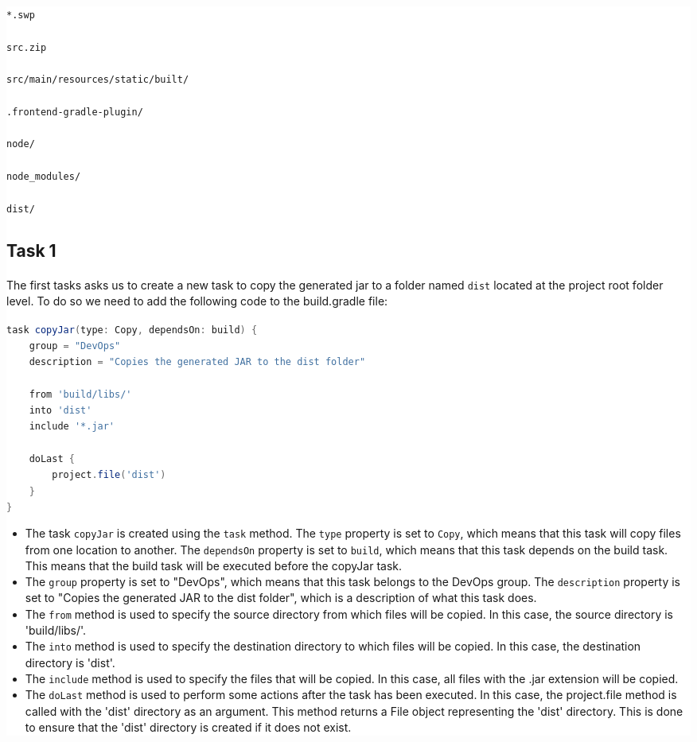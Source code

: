 ```gitignore
*.swp

src.zip

src/main/resources/static/built/

.frontend-gradle-plugin/

node/

node_modules/

dist/
```

## Task 1

The first tasks asks us to create a new task to copy the generated jar to a folder named `dist` located at
the project root folder level. To do so we need to add the following code to the build.gradle file:

```groovy
task copyJar(type: Copy, dependsOn: build) {
    group = "DevOps"
    description = "Copies the generated JAR to the dist folder"

    from 'build/libs/'
    into 'dist'
    include '*.jar'

    doLast {
        project.file('dist')
    }
}
```

- The task `copyJar` is created using the `task` method. The `type` property is set to `Copy`, which means that this
  task will copy files from one location to another. The `dependsOn` property is set to `build`, which means that this
  task depends on the build task. This means that the build task will be executed before the copyJar task.
- The `group` property is set to "DevOps", which means that this task belongs to the DevOps group. The `description`
  property is set to "Copies the generated JAR to the dist folder", which is a description of what this task does.
- The `from` method is used to specify the source directory from which files will be copied. In this case, the source
  directory is 'build/libs/'.
- The `into` method is used to specify the destination directory to which files will be copied. In this case, the
  destination directory is 'dist'.
- The `include` method is used to specify the files that will be copied. In this case, all files with the .jar extension
  will be copied.
- The `doLast` method is used to perform some actions after the task has been executed. In this case, the project.file
  method is called with the 'dist' directory as an argument. This method returns a File object representing the 'dist'
  directory. This is done to ensure that the 'dist' directory is created if it does not exist.
